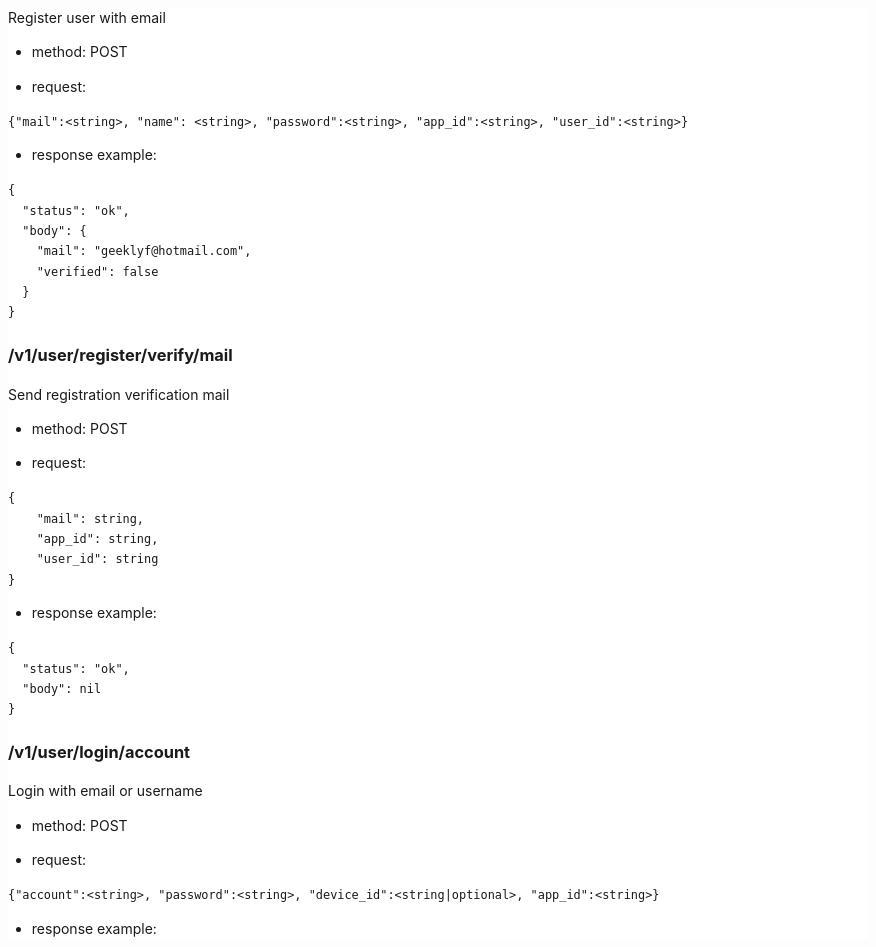 Register user with email

* method: POST

* request:

```
{"mail":<string>, "name": <string>, "password":<string>, "app_id":<string>, "user_id":<string>}
```

* response example:

```
{
  "status": "ok",
  "body": {
    "mail": "geeklyf@hotmail.com",
    "verified": false
  }
}
```

### /v1/user/register/verify/mail

Send registration verification mail

* method: POST

* request:

```
{
    "mail": string,
    "app_id": string,
    "user_id": string
}
```

* response example:

```
{
  "status": "ok",
  "body": nil
}
```

### /v1/user/login/account

Login with email or username

* method: POST

* request:

```
{"account":<string>, "password":<string>, "device_id":<string|optional>, "app_id":<string>}
```

* response example:
